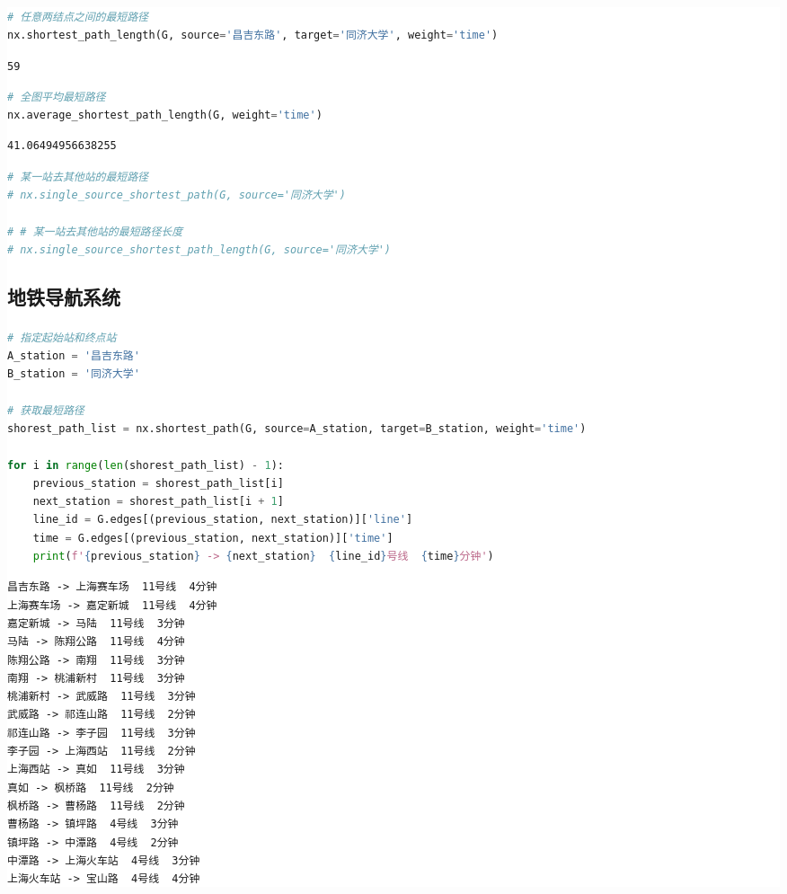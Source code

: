 


```python
# 任意两结点之间的最短路径
nx.shortest_path_length(G, source='昌吉东路', target='同济大学', weight='time')
```




    59




```python
# 全图平均最短路径
nx.average_shortest_path_length(G, weight='time')
```




    41.06494956638255




```python
# 某一站去其他站的最短路径
# nx.single_source_shortest_path(G, source='同济大学')

# # 某一站去其他站的最短路径长度
# nx.single_source_shortest_path_length(G, source='同济大学')
```



## 地铁导航系统



```python
# 指定起始站和终点站
A_station = '昌吉东路'
B_station = '同济大学'

# 获取最短路径
shorest_path_list = nx.shortest_path(G, source=A_station, target=B_station, weight='time')

for i in range(len(shorest_path_list) - 1):
    previous_station = shorest_path_list[i]
    next_station = shorest_path_list[i + 1]
    line_id = G.edges[(previous_station, next_station)]['line']
    time = G.edges[(previous_station, next_station)]['time']
    print(f'{previous_station} -> {next_station}  {line_id}号线  {time}分钟')
```

    昌吉东路 -> 上海赛车场  11号线  4分钟
    上海赛车场 -> 嘉定新城  11号线  4分钟
    嘉定新城 -> 马陆  11号线  3分钟
    马陆 -> 陈翔公路  11号线  4分钟
    陈翔公路 -> 南翔  11号线  3分钟
    南翔 -> 桃浦新村  11号线  3分钟
    桃浦新村 -> 武威路  11号线  3分钟
    武威路 -> 祁连山路  11号线  2分钟
    祁连山路 -> 李子园  11号线  3分钟
    李子园 -> 上海西站  11号线  2分钟
    上海西站 -> 真如  11号线  3分钟
    真如 -> 枫桥路  11号线  2分钟
    枫桥路 -> 曹杨路  11号线  2分钟
    曹杨路 -> 镇坪路  4号线  3分钟
    镇坪路 -> 中潭路  4号线  2分钟
    中潭路 -> 上海火车站  4号线  3分钟
    上海火车站 -> 宝山路  4号线  4分钟